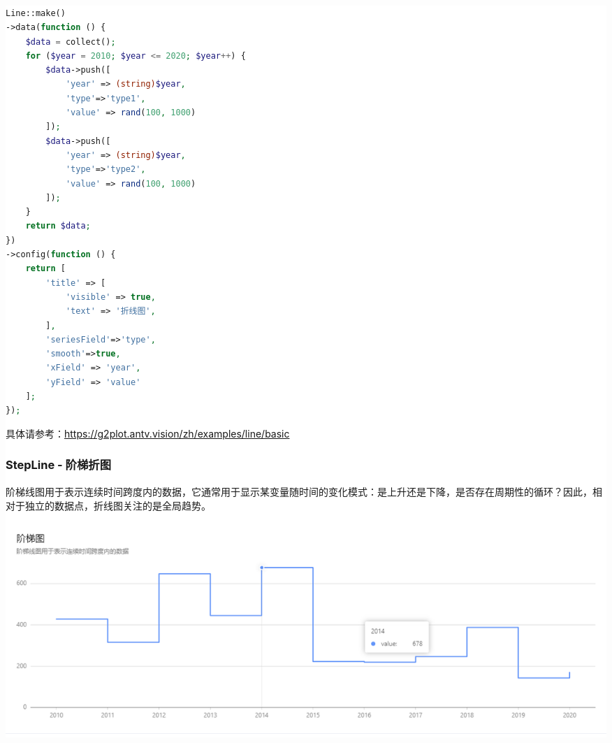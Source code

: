 ```php
Line::make()
->data(function () {
    $data = collect();
    for ($year = 2010; $year <= 2020; $year++) {
        $data->push([
            'year' => (string)$year,
            'type'=>'type1',
            'value' => rand(100, 1000)
        ]);
        $data->push([
            'year' => (string)$year,
            'type'=>'type2',
            'value' => rand(100, 1000)
        ]);
    }
    return $data;
})
->config(function () {
    return [
        'title' => [
            'visible' => true,
            'text' => '折线图',
        ],
        'seriesField'=>'type',
        'smooth'=>true,
        'xField' => 'year',
        'yField' => 'value'
    ];
});
```

具体请参考：https://g2plot.antv.vision/zh/examples/line/basic

### StepLine - 阶梯折图

阶梯线图用于表示连续时间跨度内的数据，它通常用于显示某变量随时间的变化模式：是上升还是下降，是否存在周期性的循环？因此，相对于独立的数据点，折线图关注的是全局趋势。

![image-20200330161859300](components.assets/image-20200330161859300.png)
